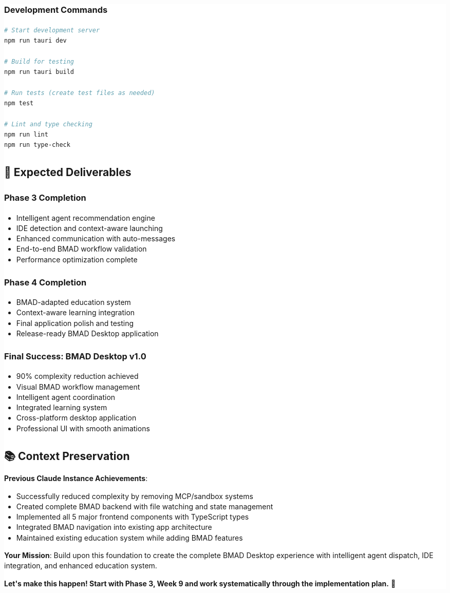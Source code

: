 ### **Development Commands**
```bash
# Start development server
npm run tauri dev

# Build for testing
npm run tauri build

# Run tests (create test files as needed)
npm test

# Lint and type checking
npm run lint
npm run type-check
```

## 🎯 Expected Deliverables

### **Phase 3 Completion**
- Intelligent agent recommendation engine
- IDE detection and context-aware launching
- Enhanced communication with auto-messages
- End-to-end BMAD workflow validation
- Performance optimization complete

### **Phase 4 Completion**
- BMAD-adapted education system
- Context-aware learning integration
- Final application polish and testing
- Release-ready BMAD Desktop application

### **Final Success: BMAD Desktop v1.0**
- 90% complexity reduction achieved
- Visual BMAD workflow management
- Intelligent agent coordination
- Integrated learning system
- Cross-platform desktop application
- Professional UI with smooth animations

## 📚 Context Preservation

**Previous Claude Instance Achievements**:
- Successfully reduced complexity by removing MCP/sandbox systems
- Created complete BMAD backend with file watching and state management  
- Implemented all 5 major frontend components with TypeScript types
- Integrated BMAD navigation into existing app architecture
- Maintained existing education system while adding BMAD features

**Your Mission**: Build upon this foundation to create the complete BMAD Desktop experience with intelligent agent dispatch, IDE integration, and enhanced education system.

**Let's make this happen! Start with Phase 3, Week 9 and work systematically through the implementation plan.** 🚀